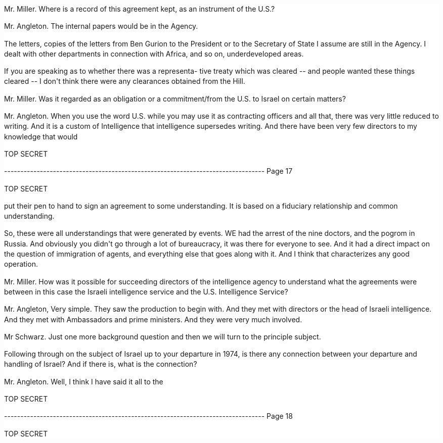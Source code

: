 Mr. Miller. Where is a record of this agreement kept,
as an instrument of the U.S.?

Mr. Angleton. The internal papers would be in the Agency.

The letters, copies of the letters from Ben Gurion to the
President or to the Secretary of State I assume are still in
the Agency. I dealt with other departments in connection
with Africa, and so on, underdeveloped areas.

If you are speaking as to whether there was a representa-
tive treaty which was cleared -- and people wanted these
things cleared -- I don't think there were any clearances
obtained from the Hill.

Mr. Miller. Was it regarded as an obligation or a
commitment/from the U.S. to Israel on certain matters?

Mr. Angleton. When you use the word U.S. while you
may use it as contracting officers and all that, there was
very little reduced to writing. And it is a custom of
Intelligence that intelligence supersedes writing. And
there have been very few directors to my knowledge that would

TOP SECRET


-------------------------------------------------------------------------------- Page 17

TOP SECRET

put their pen to hand to sign an agreement to some understanding. It is based on a fiduciary relationship and common understanding.

So, these were all understandings that were generated by events. WE had the arrest of the nine doctors, and the pogrom in Russia. And obviously you didn't go through a lot of bureaucracy, it was there for everyone to see. And it had a direct impact on the question of immigration of agents, and everything else that goes along with it. And I think that characterizes any good operation.

Mr. Miller. How was it possible for succeeding directors of the intelligence agency to understand what the agreements were between in this case the Israeli intelligence service and the U.S. Intelligence Service?

Mr. Angleton, Very simple. They saw the production to begin with. And they met with directors or the head of Israeli intelligence. And they met with Ambassadors and prime ministers. And they were very much involved.

Mr Schwarz. Just one more background question and then we will turn to the principle subject.

Following through on the subject of Israel up to your departure in 1974, is there any connection between your departure and handling of Israel? And if there is, what is the connection?

Mr. Angleton. Well, I think I have said it all to the

TOP SECRET


-------------------------------------------------------------------------------- Page 18

TOP SECRET
